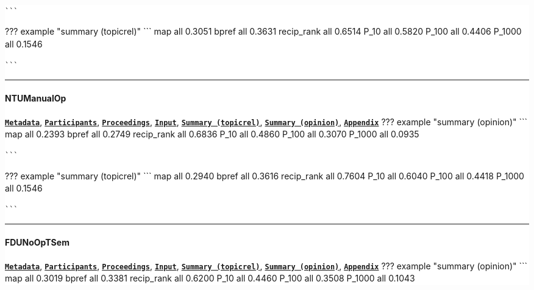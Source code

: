 	```
??? example "summary (topicrel)"
	```
	map 			 all 0.3051 
	bpref 			 all 0.3631 
	recip_rank 		 all 0.6514 
	P_10 			 all 0.5820 
	P_100 			 all 0.4406 
	P_1000 			 all 0.1546 

	```
---
#### NTUManualOp 
[**`Metadata`**](./runs.md#ntumanualop), [**`Participants`**](./participants.md#ntuchen), [**`Proceedings`**](./proceedings.md#ntu-at-trec-2007-blog-track), [**`Input`**](https://trec.nist.gov/results/trec16/blog/input.NTUManualOp.gz), [**`Summary (topicrel)`**](https://trec.nist.gov/results/trec16/blog/summary.topicrel.NTUManualOp.gz), [**`Summary (opinion)`**](https://trec.nist.gov/results/trec16/blog/summary.opinion.NTUManualOp.gz), [**`Appendix`**](https://trec.nist.gov/pubs/trec15/appendices/blog/NTUManualOp.opinion.pdf)
??? example "summary (opinion)"
	```
	map 			 all 0.2393 
	bpref 			 all 0.2749 
	recip_rank 		 all 0.6836 
	P_10 			 all 0.4860 
	P_100 			 all 0.3070 
	P_1000 			 all 0.0935 

	```
??? example "summary (topicrel)"
	```
	map 			 all 0.2940 
	bpref 			 all 0.3616 
	recip_rank 		 all 0.7604 
	P_10 			 all 0.6040 
	P_100 			 all 0.4418 
	P_1000 			 all 0.1546 

	```
---
#### FDUNoOpTSem 
[**`Metadata`**](./runs.md#fdunooptsem), [**`Participants`**](./participants.md#fudanuwu), [**`Proceedings`**](./proceedings.md#fdu-at-trec-2007-opinion-retrieval-of-blog-track), [**`Input`**](https://trec.nist.gov/results/trec16/blog/input.FDUNoOpTSem.gz), [**`Summary (topicrel)`**](https://trec.nist.gov/results/trec16/blog/summary.topicrel.FDUNoOpTSem.gz), [**`Summary (opinion)`**](https://trec.nist.gov/results/trec16/blog/summary.opinion.FDUNoOpTSem.gz), [**`Appendix`**](https://trec.nist.gov/pubs/trec15/appendices/blog/FDUNoOpTSem.opinion.pdf)
??? example "summary (opinion)"
	```
	map 			 all 0.3019 
	bpref 			 all 0.3381 
	recip_rank 		 all 0.6200 
	P_10 			 all 0.4460 
	P_100 			 all 0.3508 
	P_1000 			 all 0.1043 
